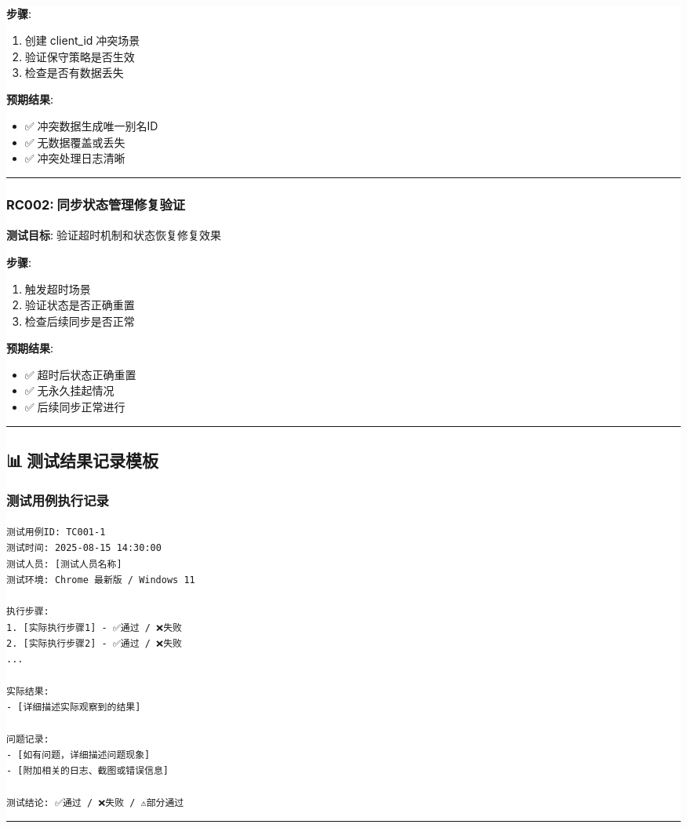 **步骤**:
1. 创建 client_id 冲突场景
2. 验证保守策略是否生效
3. 检查是否有数据丢失

**预期结果**:
- ✅ 冲突数据生成唯一别名ID
- ✅ 无数据覆盖或丢失
- ✅ 冲突处理日志清晰

---

### RC002: 同步状态管理修复验证
**测试目标**: 验证超时机制和状态恢复修复效果

**步骤**:
1. 触发超时场景
2. 验证状态是否正确重置
3. 检查后续同步是否正常

**预期结果**:
- ✅ 超时后状态正确重置
- ✅ 无永久挂起情况
- ✅ 后续同步正常进行

---

## 📊 测试结果记录模板

### 测试用例执行记录
```
测试用例ID: TC001-1
测试时间: 2025-08-15 14:30:00
测试人员: [测试人员名称]
测试环境: Chrome 最新版 / Windows 11

执行步骤:
1. [实际执行步骤1] - ✅通过 / ❌失败
2. [实际执行步骤2] - ✅通过 / ❌失败
...

实际结果:
- [详细描述实际观察到的结果]

问题记录:
- [如有问题，详细描述问题现象]
- [附加相关的日志、截图或错误信息]

测试结论: ✅通过 / ❌失败 / ⚠️部分通过
```

---
